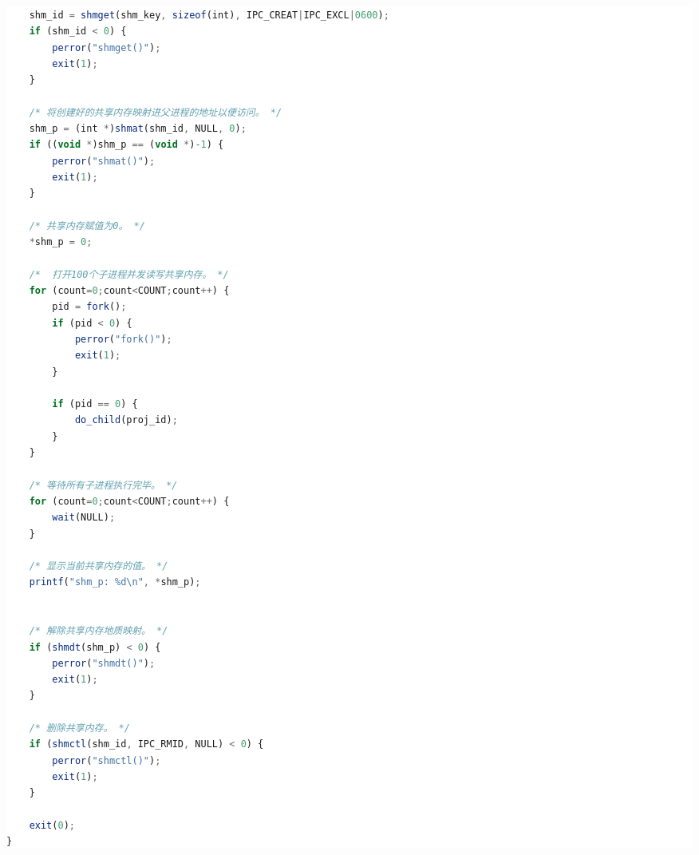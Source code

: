 ```javascript
    shm_id = shmget(shm_key, sizeof(int), IPC_CREAT|IPC_EXCL|0600);
    if (shm_id < 0) {
        perror("shmget()");
        exit(1);
    }

    /* 将创建好的共享内存映射进父进程的地址以便访问。 */
    shm_p = (int *)shmat(shm_id, NULL, 0);
    if ((void *)shm_p == (void *)-1) {
        perror("shmat()");
        exit(1);
    }

    /* 共享内存赋值为0。 */
    *shm_p = 0;

    /*  打开100个子进程并发读写共享内存。 */
    for (count=0;count<COUNT;count++) {
        pid = fork();
        if (pid < 0) {
            perror("fork()");
            exit(1);
        }

        if (pid == 0) {
            do_child(proj_id);
        }
    }

    /* 等待所有子进程执行完毕。 */
    for (count=0;count<COUNT;count++) {
        wait(NULL);
    }

    /* 显示当前共享内存的值。 */
    printf("shm_p: %d\n", *shm_p);


    /* 解除共享内存地质映射。 */
    if (shmdt(shm_p) < 0) {
        perror("shmdt()");
        exit(1);
    }

    /* 删除共享内存。 */
    if (shmctl(shm_id, IPC_RMID, NULL) < 0) {
        perror("shmctl()");
        exit(1);
    }

    exit(0);
}
```
